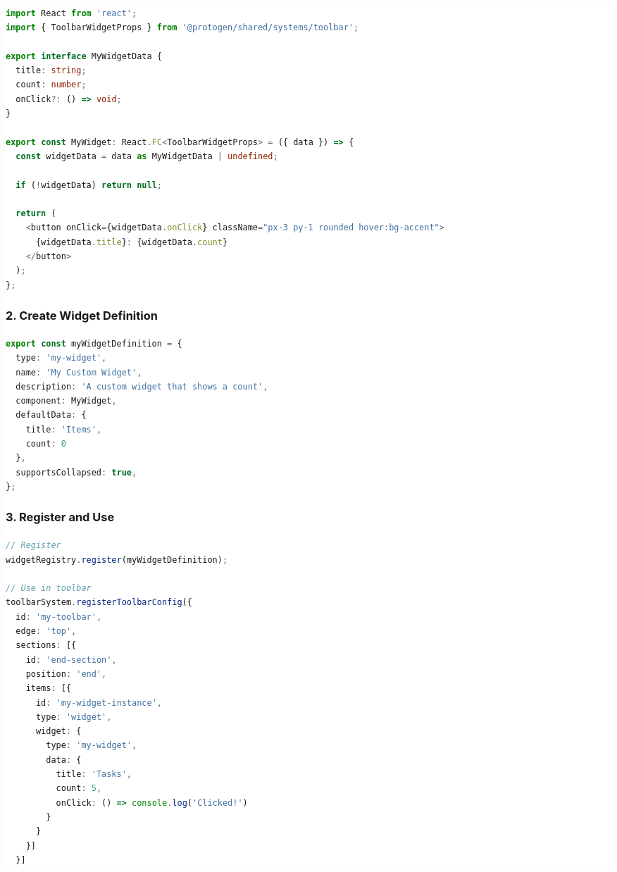 ```typescript
import React from 'react';
import { ToolbarWidgetProps } from '@protogen/shared/systems/toolbar';

export interface MyWidgetData {
  title: string;
  count: number;
  onClick?: () => void;
}

export const MyWidget: React.FC<ToolbarWidgetProps> = ({ data }) => {
  const widgetData = data as MyWidgetData | undefined;
  
  if (!widgetData) return null;
  
  return (
    <button onClick={widgetData.onClick} className="px-3 py-1 rounded hover:bg-accent">
      {widgetData.title}: {widgetData.count}
    </button>
  );
};
```

### 2. Create Widget Definition

```typescript
export const myWidgetDefinition = {
  type: 'my-widget',
  name: 'My Custom Widget',
  description: 'A custom widget that shows a count',
  component: MyWidget,
  defaultData: {
    title: 'Items',
    count: 0
  },
  supportsCollapsed: true,
};
```

### 3. Register and Use

```typescript
// Register
widgetRegistry.register(myWidgetDefinition);

// Use in toolbar
toolbarSystem.registerToolbarConfig({
  id: 'my-toolbar',
  edge: 'top',
  sections: [{
    id: 'end-section',
    position: 'end',
    items: [{
      id: 'my-widget-instance',
      type: 'widget',
      widget: {
        type: 'my-widget',
        data: {
          title: 'Tasks',
          count: 5,
          onClick: () => console.log('Clicked!')
        }
      }
    }]
  }]
```